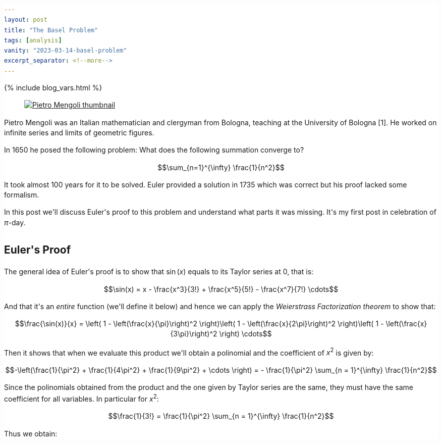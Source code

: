 ```yaml
---
layout: post
title: "The Basel Problem"
tags: [analysis]
vanity: "2023-03-14-basel-problem"
excerpt_separator: <!--more-->
---
```


{% include blog_vars.html %}

<figure class="image_float_left">
    <a href="https://en.wikipedia.org/wiki/Pietro_Mengoli#/media/File:Pietro_Mengoli.gif">
        <img src="{{resources_path}}/mengoli.png" alt="Pietro Mengoli thumbnail" />
    </a>
</figure>

Pietro Mengoli was an Italian mathematician and clergyman from Bologna, teaching at the University of Bologna [1]. He worked on infinite series and limits of geometric figures.

In 1650 he posed the following problem: What does the following summation converge to?

$$\sum_{n=1}^{\infty} \frac{1}{n^2}$$

It took almost 100 years for it to be solved. Euler provided a solution in 1735 which was correct but his proof lacked some formalism.

In this post we'll discuss Euler's proof to this problem and understand what parts it was missing. It's my first post in celebration of $\pi$-day.



## Euler's Proof

The general idea of Euler's proof is to show that $\sin(x)$ equals to its Taylor series at 0, that is:

$$\sin(x) = x - \frac{x^3}{3!} + \frac{x^5}{5!} - \frac{x^7}{7!} \cdots$$

And that it's an *entire* function (we'll define it below) and hence we can apply the *Weierstrass Factorization theorem* to show that:

$$\frac{\sin(x)}{x} = \left( 1 - \left(\frac{x}{\pi}\right)^2 \right)\left( 1 - \left(\frac{x}{2\pi}\right)^2 \right)\left( 1 - \left(\frac{x}{3\pi}\right)^2 \right) \cdots$$

Then it shows that when we evaluate this product we'll obtain a polinomial and the coefficient of $x^2$ is given by:

$$-\left(\frac{1}{\pi^2} + \frac{1}{4\pi^2} + \frac{1}{9\pi^2} + \cdots \right) = - \frac{1}{\pi^2} \sum_{n = 1}^{\infty} \frac{1}{n^2}$$

Since the polinomials obtained from the product and the one given by Taylor series are the same, they must have the same coefficient for all variables. In particular for $x^2$:

$$\frac{1}{3!} = \frac{1}{\pi^2} \sum_{n = 1}^{\infty} \frac{1}{n^2}$$

Thus we obtain:
